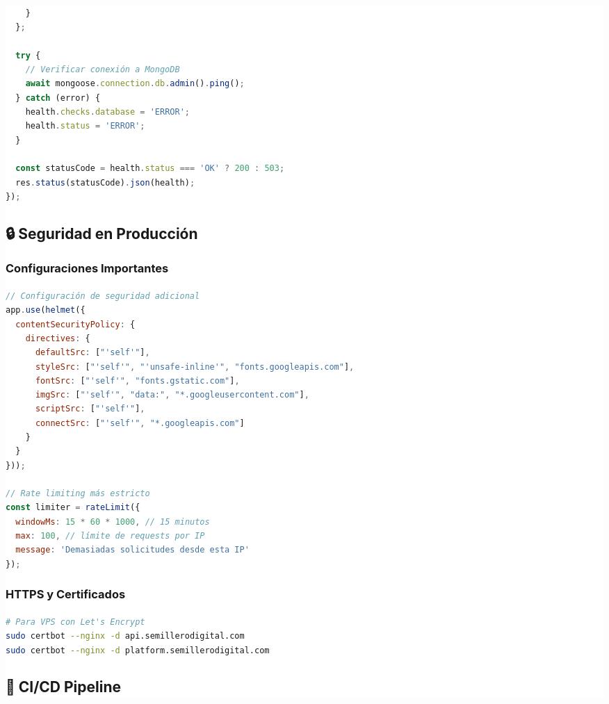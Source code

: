 ```javascript
    }
  };

  try {
    // Verificar conexión a MongoDB
    await mongoose.connection.db.admin().ping();
  } catch (error) {
    health.checks.database = 'ERROR';
    health.status = 'ERROR';
  }

  const statusCode = health.status === 'OK' ? 200 : 503;
  res.status(statusCode).json(health);
});
```

## 🔒 Seguridad en Producción

### Configuraciones Importantes
```javascript
// Configuración de seguridad adicional
app.use(helmet({
  contentSecurityPolicy: {
    directives: {
      defaultSrc: ["'self'"],
      styleSrc: ["'self'", "'unsafe-inline'", "fonts.googleapis.com"],
      fontSrc: ["'self'", "fonts.gstatic.com"],
      imgSrc: ["'self'", "data:", "*.googleusercontent.com"],
      scriptSrc: ["'self'"],
      connectSrc: ["'self'", "*.googleapis.com"]
    }
  }
}));

// Rate limiting más estricto
const limiter = rateLimit({
  windowMs: 15 * 60 * 1000, // 15 minutos
  max: 100, // límite de requests por IP
  message: 'Demasiadas solicitudes desde esta IP'
});
```

### HTTPS y Certificados
```bash
# Para VPS con Let's Encrypt
sudo certbot --nginx -d api.semillerodigital.com
sudo certbot --nginx -d platform.semillerodigital.com
```

## 🚀 CI/CD Pipeline
